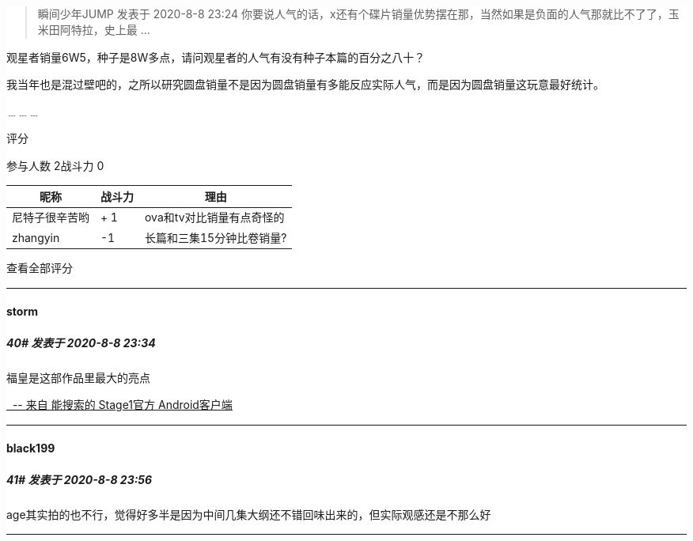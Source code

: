 

<blockquote>瞬间少年JUMP 发表于 2020-8-8 23:24
你要说人气的话，x还有个碟片销量优势摆在那，当然如果是负面的人气那就比不了了，玉米田阿特拉，史上最 ...</blockquote>
观星者销量6W5，种子是8W多点，请问观星者的人气有没有种子本篇的百分之八十？


我当年也是混过壁吧的，之所以研究圆盘销量不是因为圆盘销量有多能反应实际人气，而是因为圆盘销量这玩意最好统计。



﹍﹍﹍

评分





 参与人数 2战斗力 0

|昵称|战斗力|理由|
|----|---|---|
| 尼特子很辛苦哟| + 1|ova和tv对比销量有点奇怪的|
| zhangyin|-1|长篇和三集15分钟比卷销量?|



查看全部评分






-----

####  storm  
##### 40#       发表于 2020-8-8 23:34




福皇是这部作品里最大的亮点

[  -- 来自 能搜索的 Stage1官方 Android客户端](https://www.coolapk.com/apk/140634)







-----

####  black199  
##### 41#       发表于 2020-8-8 23:56




age其实拍的也不行，觉得好多半是因为中间几集大纲还不错回味出来的，但实际观感还是不那么好







-----

